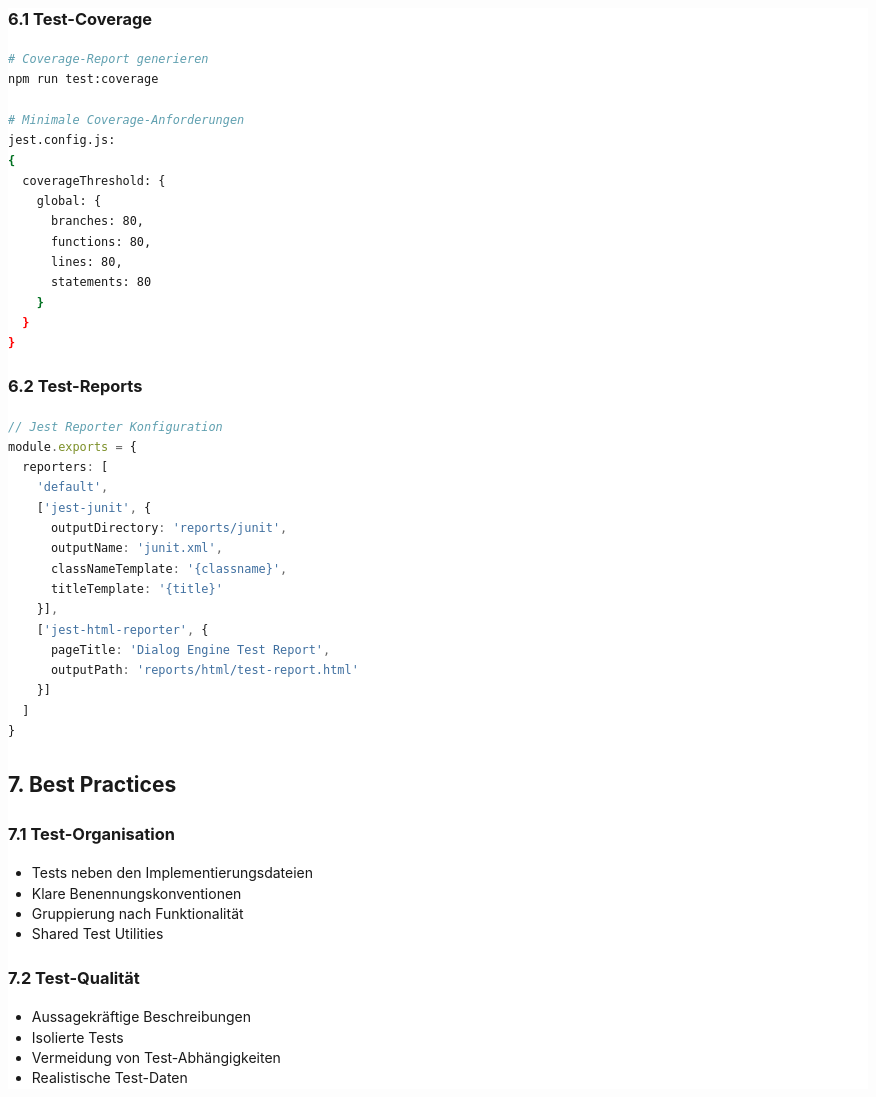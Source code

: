 ### 6.1 Test-Coverage

```bash
# Coverage-Report generieren
npm run test:coverage

# Minimale Coverage-Anforderungen
jest.config.js:
{
  coverageThreshold: {
    global: {
      branches: 80,
      functions: 80,
      lines: 80,
      statements: 80
    }
  }
}
```

### 6.2 Test-Reports

```typescript
// Jest Reporter Konfiguration
module.exports = {
  reporters: [
    'default',
    ['jest-junit', {
      outputDirectory: 'reports/junit',
      outputName: 'junit.xml',
      classNameTemplate: '{classname}',
      titleTemplate: '{title}'
    }],
    ['jest-html-reporter', {
      pageTitle: 'Dialog Engine Test Report',
      outputPath: 'reports/html/test-report.html'
    }]
  ]
}
```

## 7. Best Practices

### 7.1 Test-Organisation
- Tests neben den Implementierungsdateien
- Klare Benennungskonventionen
- Gruppierung nach Funktionalität
- Shared Test Utilities

### 7.2 Test-Qualität
- Aussagekräftige Beschreibungen
- Isolierte Tests
- Vermeidung von Test-Abhängigkeiten
- Realistische Test-Daten
